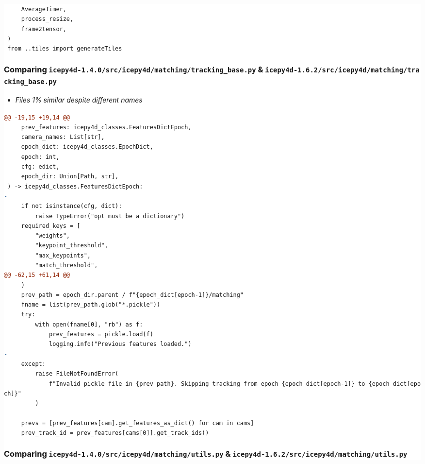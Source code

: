 ```diff
     AverageTimer,
     process_resize,
     frame2tensor,
 )
 from ..tiles import generateTiles
```

### Comparing `icepy4d-1.4.0/src/icepy4d/matching/tracking_base.py` & `icepy4d-1.6.2/src/icepy4d/matching/tracking_base.py`

 * *Files 1% similar despite different names*

```diff
@@ -19,15 +19,14 @@
     prev_features: icepy4d_classes.FeaturesDictEpoch,
     camera_names: List[str],
     epoch_dict: icepy4d_classes.EpochDict,
     epoch: int,
     cfg: edict,
     epoch_dir: Union[Path, str],
 ) -> icepy4d_classes.FeaturesDictEpoch:
-
     if not isinstance(cfg, dict):
         raise TypeError("opt must be a dictionary")
     required_keys = [
         "weights",
         "keypoint_threshold",
         "max_keypoints",
         "match_threshold",
@@ -62,15 +61,14 @@
     )
     prev_path = epoch_dir.parent / f"{epoch_dict[epoch-1]}/matching"
     fname = list(prev_path.glob("*.pickle"))
     try:
         with open(fname[0], "rb") as f:
             prev_features = pickle.load(f)
             logging.info("Previous features loaded.")
-
     except:
         raise FileNotFoundError(
             f"Invalid pickle file in {prev_path}. Skipping tracking from epoch {epoch_dict[epoch-1]} to {epoch_dict[epoch]}"
         )
 
     prevs = [prev_features[cam].get_features_as_dict() for cam in cams]
     prev_track_id = prev_features[cams[0]].get_track_ids()
```

### Comparing `icepy4d-1.4.0/src/icepy4d/matching/utils.py` & `icepy4d-1.6.2/src/icepy4d/matching/utils.py`
